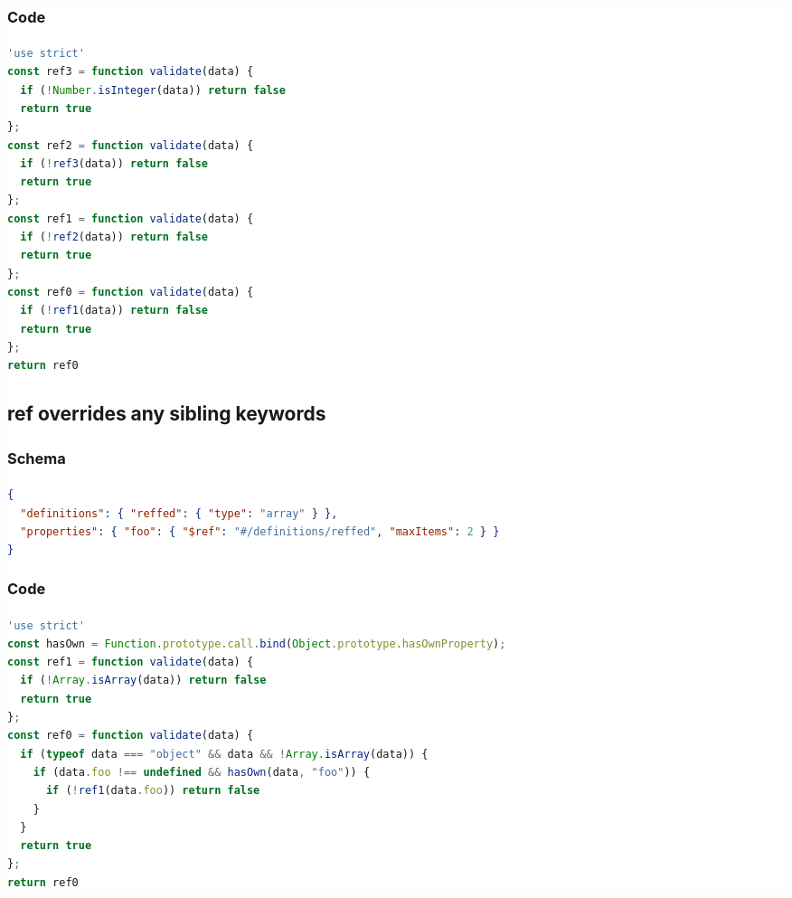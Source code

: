 ### Code

```js
'use strict'
const ref3 = function validate(data) {
  if (!Number.isInteger(data)) return false
  return true
};
const ref2 = function validate(data) {
  if (!ref3(data)) return false
  return true
};
const ref1 = function validate(data) {
  if (!ref2(data)) return false
  return true
};
const ref0 = function validate(data) {
  if (!ref1(data)) return false
  return true
};
return ref0
```


## ref overrides any sibling keywords

### Schema

```json
{
  "definitions": { "reffed": { "type": "array" } },
  "properties": { "foo": { "$ref": "#/definitions/reffed", "maxItems": 2 } }
}
```

### Code

```js
'use strict'
const hasOwn = Function.prototype.call.bind(Object.prototype.hasOwnProperty);
const ref1 = function validate(data) {
  if (!Array.isArray(data)) return false
  return true
};
const ref0 = function validate(data) {
  if (typeof data === "object" && data && !Array.isArray(data)) {
    if (data.foo !== undefined && hasOwn(data, "foo")) {
      if (!ref1(data.foo)) return false
    }
  }
  return true
};
return ref0
```

